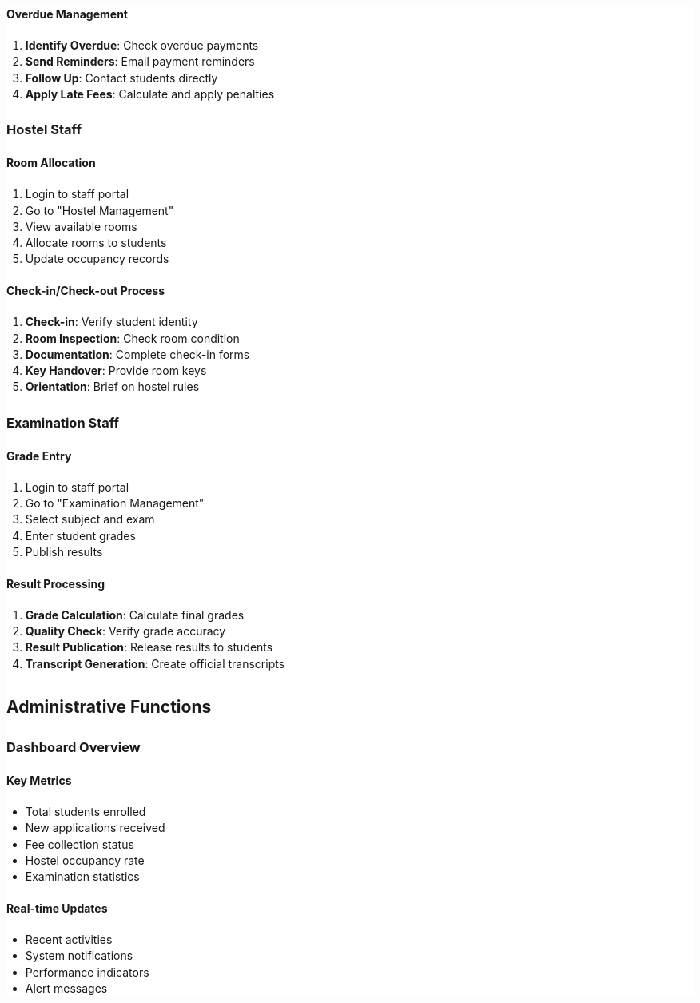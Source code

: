 #### Overdue Management
1. **Identify Overdue**: Check overdue payments
2. **Send Reminders**: Email payment reminders
3. **Follow Up**: Contact students directly
4. **Apply Late Fees**: Calculate and apply penalties

### Hostel Staff

#### Room Allocation
1. Login to staff portal
2. Go to "Hostel Management"
3. View available rooms
4. Allocate rooms to students
5. Update occupancy records

#### Check-in/Check-out Process
1. **Check-in**: Verify student identity
2. **Room Inspection**: Check room condition
3. **Documentation**: Complete check-in forms
4. **Key Handover**: Provide room keys
5. **Orientation**: Brief on hostel rules

### Examination Staff

#### Grade Entry
1. Login to staff portal
2. Go to "Examination Management"
3. Select subject and exam
4. Enter student grades
5. Publish results

#### Result Processing
1. **Grade Calculation**: Calculate final grades
2. **Quality Check**: Verify grade accuracy
3. **Result Publication**: Release results to students
4. **Transcript Generation**: Create official transcripts

## Administrative Functions

### Dashboard Overview

#### Key Metrics
- Total students enrolled
- New applications received
- Fee collection status
- Hostel occupancy rate
- Examination statistics

#### Real-time Updates
- Recent activities
- System notifications
- Performance indicators
- Alert messages

